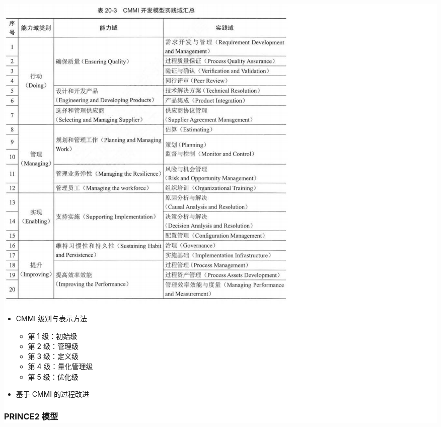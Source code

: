   ![1694005012703](image/20.高级项目管理/1694005012703.png)
- CMMI 级别与表示方法

  - 第 1 级：初始级
  - 第 2 级：管理级
  - 第 3 级：定义级
  - 第 4 级：量化管理级
  - 第 5 级：优化级
- 基于 CMMI 的过程改进

### PRINCE2 模型

